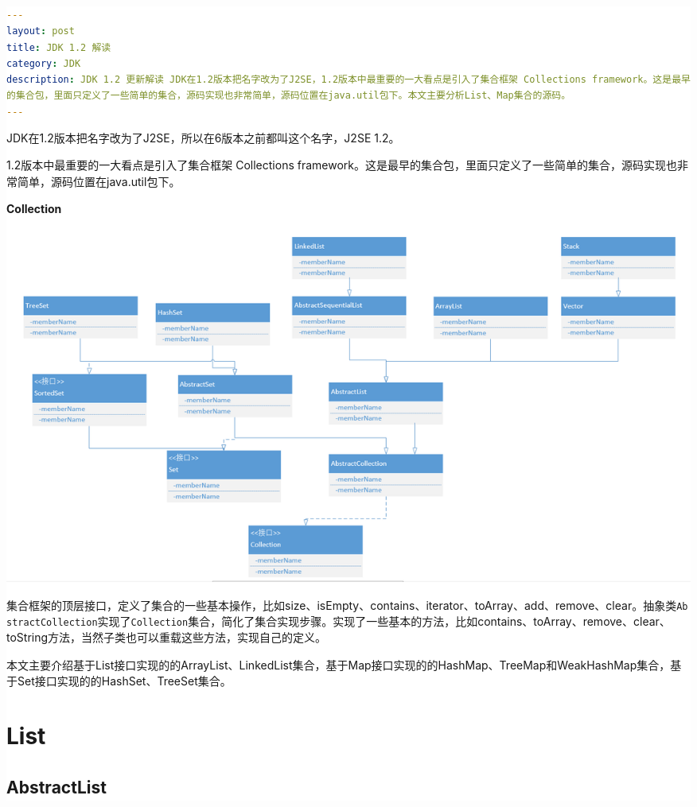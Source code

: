 ```yaml
---
layout: post
title: JDK 1.2 解读
category: JDK
description: JDK 1.2 更新解读 JDK在1.2版本把名字改为了J2SE，1.2版本中最重要的一大看点是引入了集合框架 Collections framework。这是最早的集合包，里面只定义了一些简单的集合，源码实现也非常简单，源码位置在java.util包下。本文主要分析List、Map集合的源码。
---
```


JDK在1.2版本把名字改为了J2SE，所以在6版本之前都叫这个名字，J2SE 1.2。

1.2版本中最重要的一大看点是引入了集合框架 Collections framework。这是最早的集合包，里面只定义了一些简单的集合，源码实现也非常简单，源码位置在java.util包下。

**Collection**

![](/assets/images/jdk/collection1.2.png)

集合框架的顶层接口，定义了集合的一些基本操作，比如size、isEmpty、contains、iterator、toArray、add、remove、clear。抽象类`AbstractCollection`实现了`Collection`集合，简化了集合实现步骤。实现了一些基本的方法，比如contains、toArray、remove、clear、toString方法，当然子类也可以重载这些方法，实现自己的定义。

本文主要介绍基于List接口实现的的ArrayList、LinkedList集合，基于Map接口实现的的HashMap、TreeMap和WeakHashMap集合，基于Set接口实现的的HashSet、TreeSet集合。

# List

## AbstractList
